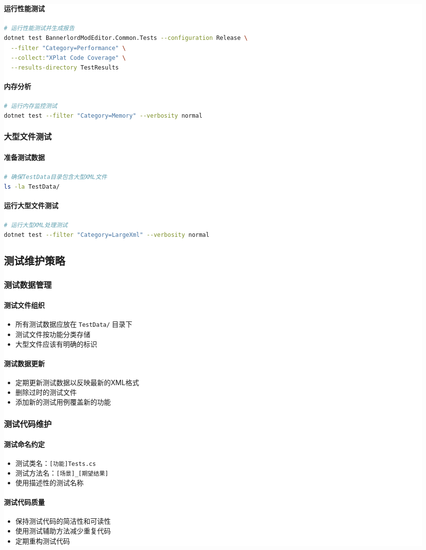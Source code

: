 #### 运行性能测试
```bash
# 运行性能测试并生成报告
dotnet test BannerlordModEditor.Common.Tests --configuration Release \
  --filter "Category=Performance" \
  --collect:"XPlat Code Coverage" \
  --results-directory TestResults
```

#### 内存分析
```bash
# 运行内存监控测试
dotnet test --filter "Category=Memory" --verbosity normal
```

### 大型文件测试

#### 准备测试数据
```bash
# 确保TestData目录包含大型XML文件
ls -la TestData/
```

#### 运行大型文件测试
```bash
# 运行大型XML处理测试
dotnet test --filter "Category=LargeXml" --verbosity normal
```

## 测试维护策略

### 测试数据管理

#### 测试文件组织
- 所有测试数据应放在 `TestData/` 目录下
- 测试文件按功能分类存储
- 大型文件应该有明确的标识

#### 测试数据更新
- 定期更新测试数据以反映最新的XML格式
- 删除过时的测试文件
- 添加新的测试用例覆盖新的功能

### 测试代码维护

#### 测试命名约定
- 测试类名：`[功能]Tests.cs`
- 测试方法名：`[场景]_[期望结果]`
- 使用描述性的测试名称

#### 测试代码质量
- 保持测试代码的简洁性和可读性
- 使用测试辅助方法减少重复代码
- 定期重构测试代码
